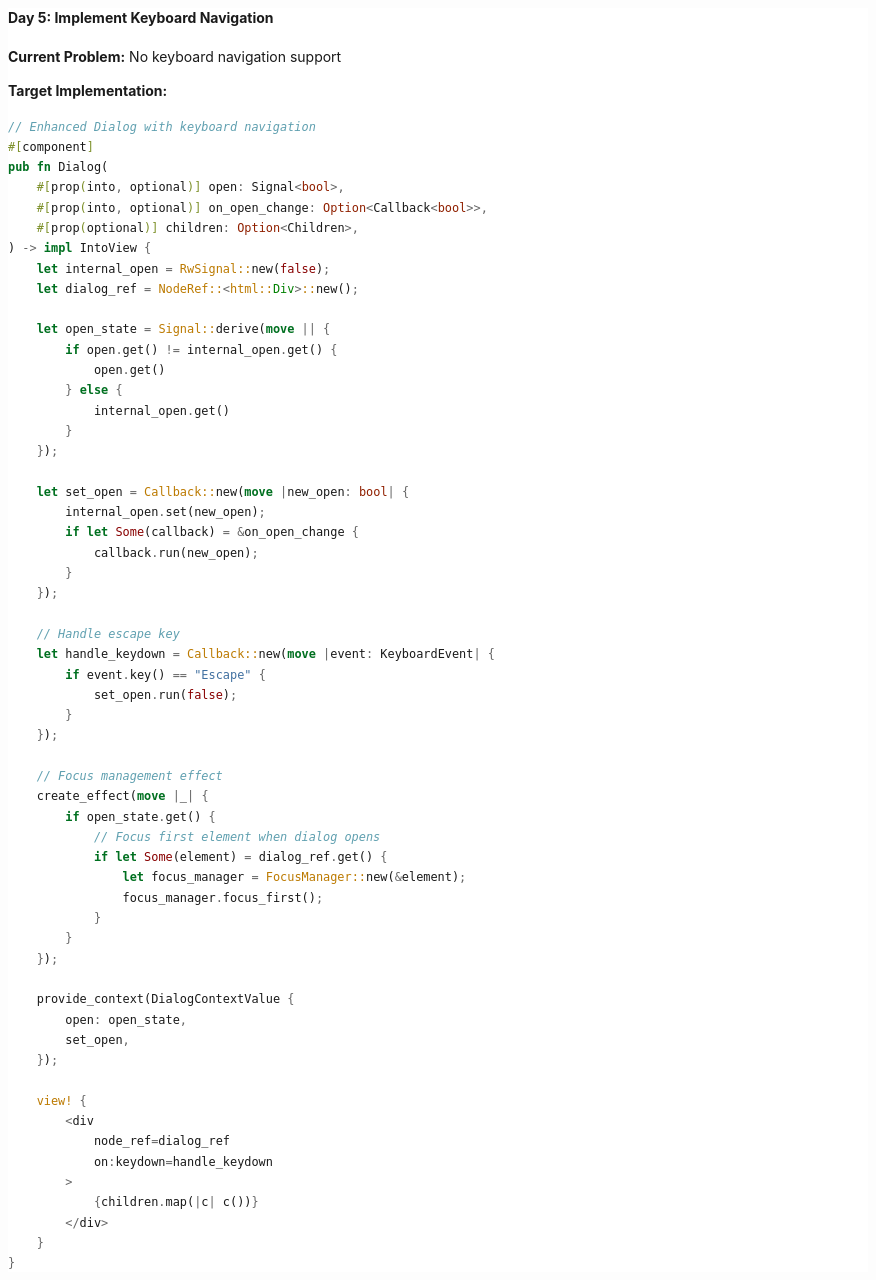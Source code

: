 #### **Day 5: Implement Keyboard Navigation**
**Current Problem:** No keyboard navigation support

**Target Implementation:**
```rust
// Enhanced Dialog with keyboard navigation
#[component]
pub fn Dialog(
    #[prop(into, optional)] open: Signal<bool>,
    #[prop(into, optional)] on_open_change: Option<Callback<bool>>,
    #[prop(optional)] children: Option<Children>,
) -> impl IntoView {
    let internal_open = RwSignal::new(false);
    let dialog_ref = NodeRef::<html::Div>::new();
    
    let open_state = Signal::derive(move || {
        if open.get() != internal_open.get() {
            open.get()
        } else {
            internal_open.get()
        }
    });

    let set_open = Callback::new(move |new_open: bool| {
        internal_open.set(new_open);
        if let Some(callback) = &on_open_change {
            callback.run(new_open);
        }
    });

    // Handle escape key
    let handle_keydown = Callback::new(move |event: KeyboardEvent| {
        if event.key() == "Escape" {
            set_open.run(false);
        }
    });

    // Focus management effect
    create_effect(move |_| {
        if open_state.get() {
            // Focus first element when dialog opens
            if let Some(element) = dialog_ref.get() {
                let focus_manager = FocusManager::new(&element);
                focus_manager.focus_first();
            }
        }
    });

    provide_context(DialogContextValue {
        open: open_state,
        set_open,
    });

    view! {
        <div
            node_ref=dialog_ref
            on:keydown=handle_keydown
        >
            {children.map(|c| c())}
        </div>
    }
}
```
